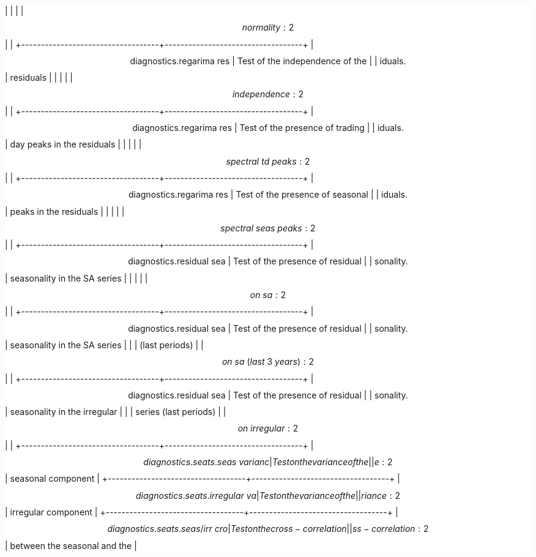|                                   |                                   |
| $$normality:2$$                   |                                   |
+-----------------------------------+-----------------------------------+
| $$\text{diagnostics.regarima\ res | Test of the independence of the   |
| iduals.}$$                        | residuals                         |
|                                   |                                   |
| $$independence:2$$                |                                   |
+-----------------------------------+-----------------------------------+
| $$\text{diagnostics.regarima\ res | Test of the presence of trading   |
| iduals.}$$                        | day peaks in the residuals        |
|                                   |                                   |
| $$spectral\ td\ peaks:2$$         |                                   |
+-----------------------------------+-----------------------------------+
| $$\text{diagnostics.regarima\ res | Test of the presence of seasonal  |
| iduals.}$$                        | peaks in the residuals            |
|                                   |                                   |
| $$spectral\ seas\ peaks:2$$       |                                   |
+-----------------------------------+-----------------------------------+
| $$\text{diagnostics.residual\ sea | Test of the presence of residual  |
| sonality.}$$                      | seasonality in the SA series      |
|                                   |                                   |
| $$on\ sa:2$$                      |                                   |
+-----------------------------------+-----------------------------------+
| $$\text{diagnostics.residual\ sea | Test of the presence of residual  |
| sonality.}$$                      | seasonality in the SA series      |
|                                   | (last periods)                    |
| $$on\ sa\ (last\ 3\ years):2$$    |                                   |
+-----------------------------------+-----------------------------------+
| $$\text{diagnostics.residual\ sea | Test of the presence of residual  |
| sonality.}$$                      | seasonality in the irregular      |
|                                   | series (last periods)             |
| $$on\ irregular:2$$               |                                   |
+-----------------------------------+-----------------------------------+
| $$diagnostics.seats.seas\ varianc | Test on the variance of the       |
| e:2$$                             | seasonal component                |
+-----------------------------------+-----------------------------------+
| $$diagnostics.seats.irregular\ va | Test on the variance of the       |
| riance:2$$                        | irregular component               |
+-----------------------------------+-----------------------------------+
| $$diagnostics.seats.seas/irr\ cro | Test on the cross-correlation     |
| ss - correlation:2$$              | between the seasonal and the      |